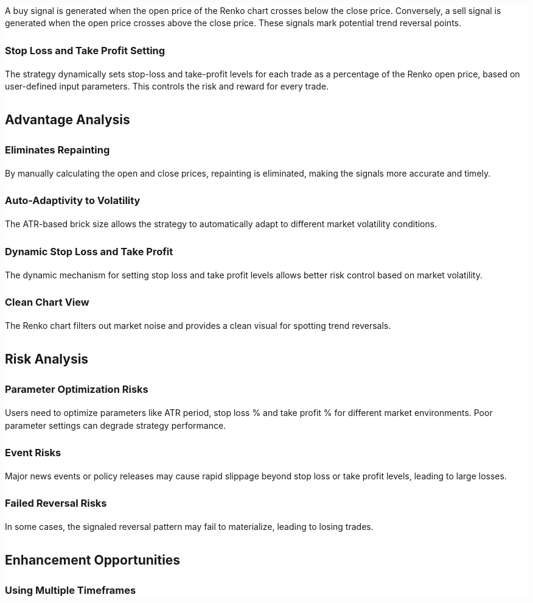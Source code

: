 A buy signal is generated when the open price of the Renko chart crosses below the close price. Conversely, a sell signal is generated when the open price crosses above the close price. These signals mark potential trend reversal points.

### Stop Loss and Take Profit Setting

The strategy dynamically sets stop-loss and take-profit levels for each trade as a percentage of the Renko open price, based on user-defined input parameters. This controls the risk and reward for every trade.

## Advantage Analysis 

### Eliminates Repainting 

By manually calculating the open and close prices, repainting is eliminated, making the signals more accurate and timely.   

### Auto-Adaptivity to Volatility

The ATR-based brick size allows the strategy to automatically adapt to different market volatility conditions.

### Dynamic Stop Loss and Take Profit  

The dynamic mechanism for setting stop loss and take profit levels allows better risk control based on market volatility. 

### Clean Chart View

The Renko chart filters out market noise and provides a clean visual for spotting trend reversals.

## Risk Analysis  

### Parameter Optimization Risks

Users need to optimize parameters like ATR period, stop loss % and take profit % for different market environments. Poor parameter settings can degrade strategy performance.

### Event Risks

Major news events or policy releases may cause rapid slippage beyond stop loss or take profit levels, leading to large losses. 

### Failed Reversal Risks  

In some cases, the signaled reversal pattern may fail to materialize, leading to losing trades.

## Enhancement Opportunities 

### Using Multiple Timeframes
